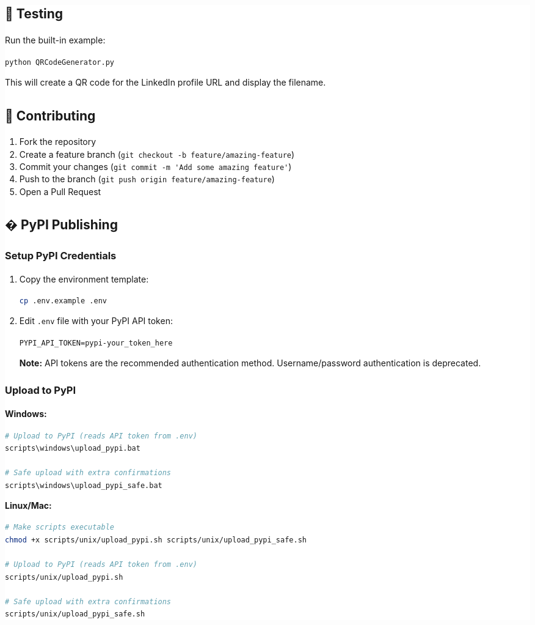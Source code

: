## 🧪 Testing

Run the built-in example:

```bash
python QRCodeGenerator.py
```

This will create a QR code for the LinkedIn profile URL and display the filename.

## 🤝 Contributing

1. Fork the repository
2. Create a feature branch (`git checkout -b feature/amazing-feature`)
3. Commit your changes (`git commit -m 'Add some amazing feature'`)
4. Push to the branch (`git push origin feature/amazing-feature`)
5. Open a Pull Request

## � PyPI Publishing

### Setup PyPI Credentials

1. Copy the environment template:
   ```bash
   cp .env.example .env
   ```

2. Edit `.env` file with your PyPI API token:
   ```dotenv
   PYPI_API_TOKEN=pypi-your_token_here
   ```

   **Note:** API tokens are the recommended authentication method. Username/password authentication is deprecated.

### Upload to PyPI

**Windows:**
```bash
# Upload to PyPI (reads API token from .env)
scripts\windows\upload_pypi.bat

# Safe upload with extra confirmations
scripts\windows\upload_pypi_safe.bat
```

**Linux/Mac:**
```bash
# Make scripts executable
chmod +x scripts/unix/upload_pypi.sh scripts/unix/upload_pypi_safe.sh

# Upload to PyPI (reads API token from .env)
scripts/unix/upload_pypi.sh

# Safe upload with extra confirmations  
scripts/unix/upload_pypi_safe.sh
```
